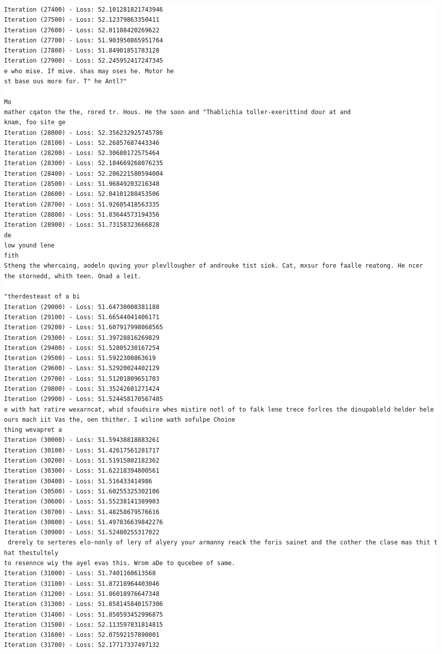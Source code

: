     Iteration (27400) - Loss: 52.101281821743946
    Iteration (27500) - Loss: 52.12379863350411
    Iteration (27600) - Loss: 52.01108420269622
    Iteration (27700) - Loss: 51.903950865951764
    Iteration (27800) - Loss: 51.84901851783128
    Iteration (27900) - Loss: 52.245952417247345
    e who mise. If mive. shas may oses he. Motor he
    st base ous more for. T" he Antl?"
    
    Mo
    mather cqaton the the, rored tr. Hous. He the soon and "Thablichia toller-exerittind dour at and
    knam, foo site ge
    Iteration (28000) - Loss: 52.356232925745786
    Iteration (28100) - Loss: 52.26857687443346
    Iteration (28200) - Loss: 52.30680172575464
    Iteration (28300) - Loss: 52.184669268076235
    Iteration (28400) - Loss: 52.206221580594004
    Iteration (28500) - Loss: 51.96849203216348
    Iteration (28600) - Loss: 52.04101288453506
    Iteration (28700) - Loss: 51.92605418563335
    Iteration (28800) - Loss: 51.83644573194356
    Iteration (28900) - Loss: 51.73158323666828
    de
    low yound lene
    fith
    Stheng the whercaing, aodeln quving your plevllougher of androuke tist siok. Cat, mxsur fore faalle reatong. He ncer
    the stornedd, whith teen. Onad a leit.
    
    "therdesteast of a bi
    Iteration (29000) - Loss: 51.64730008381188
    Iteration (29100) - Loss: 51.66544041406171
    Iteration (29200) - Loss: 51.607917998068565
    Iteration (29300) - Loss: 51.39728816269829
    Iteration (29400) - Loss: 51.52805230167254
    Iteration (29500) - Loss: 51.5922300863619
    Iteration (29600) - Loss: 51.52920024402129
    Iteration (29700) - Loss: 51.51201809651703
    Iteration (29800) - Loss: 51.35242601271424
    Iteration (29900) - Loss: 51.524458170567485
    e with hat ratire wexarncat, whid sfoudsire whes mistire notl of to falk lene trece forlres the dinupableld helder hele ours mach iit Vas the, oen thither. I wiline wath sofulpe Choine
    thing wevapret a
    Iteration (30000) - Loss: 51.59438818883261
    Iteration (30100) - Loss: 51.42617561281717
    Iteration (30200) - Loss: 51.51915802182362
    Iteration (30300) - Loss: 51.62218394800561
    Iteration (30400) - Loss: 51.516433414986
    Iteration (30500) - Loss: 51.60255325302106
    Iteration (30600) - Loss: 51.55238141389903
    Iteration (30700) - Loss: 51.48258679576616
    Iteration (30800) - Loss: 51.497836639842276
    Iteration (30900) - Loss: 51.52480255317022
     drerely to serteres elo-nonly of lery of alyery your armanny reack the foris sainet and the cother the clase mas thit that thestultely
    to resennce wiy the ayel evas this. Wrom aDe to qucebee of same. 
    Iteration (31000) - Loss: 51.7401160613568
    Iteration (31100) - Loss: 51.87218964403046
    Iteration (31200) - Loss: 51.86018976647348
    Iteration (31300) - Loss: 51.858145840157306
    Iteration (31400) - Loss: 51.850593452996875
    Iteration (31500) - Loss: 52.113597831814815
    Iteration (31600) - Loss: 52.07592157890001
    Iteration (31700) - Loss: 52.17717337497132